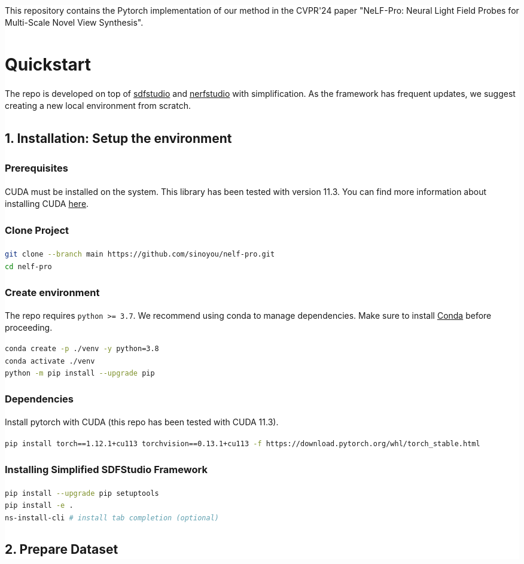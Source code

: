 This repository contains the Pytorch implementation of our method in the CVPR'24 paper "NeLF-Pro: Neural Light Field Probes for Multi-Scale Novel View Synthesis".



# Quickstart

The repo is developed on top of [sdfstudio](https://github.com/autonomousvision/sdfstudio) and [nerfstudio](https://github.com/nerfstudio-project/nerfstudio) with simplification. As the framework has frequent updates, we suggest creating a new local environment from scratch. 

## 1. Installation: Setup the environment

### Prerequisites

CUDA must be installed on the system. This library has been tested with version 11.3. You can find more information about installing CUDA [here](https://docs.nvidia.com/cuda/cuda-quick-start-guide/index.html).

### Clone Project

```bash
git clone --branch main https://github.com/sinoyou/nelf-pro.git
cd nelf-pro
```

### Create environment

The repo requires `python >= 3.7`. We recommend using conda to manage dependencies. Make sure to install [Conda](https://docs.conda.io/en/latest/miniconda.html) before proceeding.

```bash
conda create -p ./venv -y python=3.8
conda activate ./venv
python -m pip install --upgrade pip
```

### Dependencies

Install pytorch with CUDA (this repo has been tested with CUDA 11.3). 

```bash
pip install torch==1.12.1+cu113 torchvision==0.13.1+cu113 -f https://download.pytorch.org/whl/torch_stable.html
```

### Installing Simplified SDFStudio Framework

```bash
pip install --upgrade pip setuptools
pip install -e .
ns-install-cli # install tab completion (optional)
```

## 2. Prepare Dataset 
